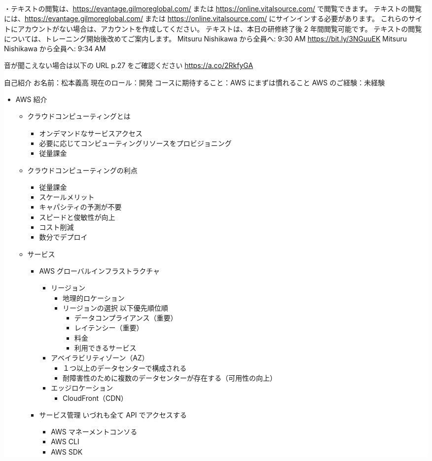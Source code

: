 ・テキストの閲覧は、https://evantage.gilmoreglobal.com/ または https://online.vitalsource.com/ で閲覧できます。
テキストの閲覧には、https://evantage.gilmoreglobal.com/ または
https://online.vitalsource.com/ にサインインする必要があります。
これらのサイトにアカウントがない場合は、アカウントを作成してください。
テキストは、本日の研修終了後 2 年間閲覧可能です。
テキストの閲覧については、トレーニング開始後改めてご案内します。
Mitsuru Nishikawa から全員へ: 9:30 AM
https://bit.ly/3NGuuEK
Mitsuru Nishikawa から全員へ: 9:34 AM

音が聞こえない場合は以下の URL p.27 をご確認ください
https://a.co/2RkfyGA

自己紹介
お名前：松本義高
現在のロール：開発
コースに期待すること：AWS にまずは慣れること
AWS のご経験：未経験

- AWS 紹介

  - クラウドコンピューティングとは

    - オンデマンドなサービスアクセス
    - 必要に応じてコンピューティングリソースをプロビジョニング
    - 従量課金

  - クラウドコンピューティングの利点

    - 従量課金
    - スケールメリット
    - キャパシティの予測が不要
    - スピードと俊敏性が向上
    - コスト削減
    - 数分でデプロイ

  - サービス

    - AWS グローバルインフラストラクチャ
      - リージョン
        - 地理的ロケーション
        - リージョンの選択
          以下優先順位順
          - データコンプライアンス（重要）
          - レイテンシー（重要）
          - 料金
          - 利用できるサービス
      - アベイラビリティゾーン（AZ）
        - １つ以上のデータセンターで構成される
        - 耐障害性のために複数のデータセンターが存在する（可用性の向上）
      - エッジロケーション
        - CloudFront（CDN）
    - サービス管理
      いづれも全て API でアクセスする

      - AWS マネーメントコンソる
      - AWS CLI
      - AWS SDK
